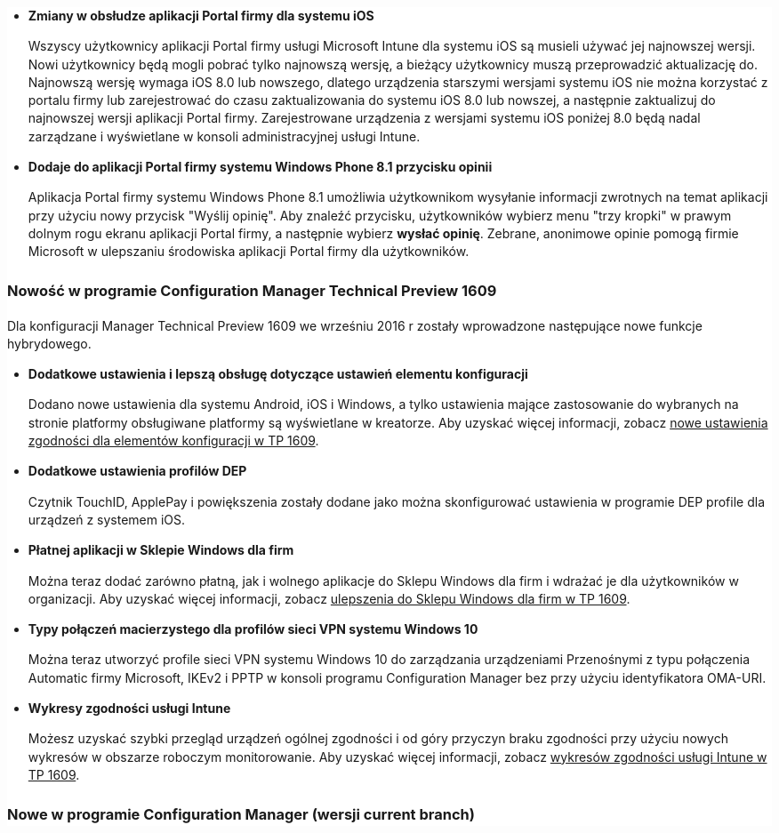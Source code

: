 - **Zmiany w obsłudze aplikacji Portal firmy dla systemu iOS**

  Wszyscy użytkownicy aplikacji Portal firmy usługi Microsoft Intune dla systemu iOS są musieli używać jej najnowszej wersji. Nowi użytkownicy będą mogli pobrać tylko najnowszą wersję, a bieżący użytkownicy muszą przeprowadzić aktualizację do. Najnowszą wersję wymaga iOS 8.0 lub nowszego, dlatego urządzenia starszymi wersjami systemu iOS nie można korzystać z portalu firmy lub zarejestrować do czasu zaktualizowania do systemu iOS 8.0 lub nowszej, a następnie zaktualizuj do najnowszej wersji aplikacji Portal firmy. Zarejestrowane urządzenia z wersjami systemu iOS poniżej 8.0 będą nadal zarządzane i wyświetlane w konsoli administracyjnej usługi Intune.

- **Dodaje do aplikacji Portal firmy systemu Windows Phone 8.1 przycisku opinii**

  Aplikacja Portal firmy systemu Windows Phone 8.1 umożliwia użytkownikom wysyłanie informacji zwrotnych na temat aplikacji przy użyciu nowy przycisk "Wyślij opinię". Aby znaleźć przycisku, użytkowników wybierz menu "trzy kropki" w prawym dolnym rogu ekranu aplikacji Portal firmy, a następnie wybierz **wysłać opinię**. Zebrane, anonimowe opinie pomogą firmie Microsoft w ulepszaniu środowiska aplikacji Portal firmy dla użytkowników.

### <a name="new-in-configuration-manager-technical-preview-1609"></a>Nowość w programie Configuration Manager Technical Preview 1609

Dla konfiguracji Manager Technical Preview 1609 we wrześniu 2016 r zostały wprowadzone następujące nowe funkcje hybrydowego.

- **Dodatkowe ustawienia i lepszą obsługę dotyczące ustawień elementu konfiguracji**

  Dodano nowe ustawienia dla systemu Android, iOS i Windows, a tylko ustawienia mające zastosowanie do wybranych na stronie platformy obsługiwane platformy są wyświetlane w kreatorze. Aby uzyskać więcej informacji, zobacz [nowe ustawienia zgodności dla elementów konfiguracji w TP 1609](/sccm/core/get-started/capabilities-in-technical-preview-1609#new-compliance-settings-for-configuration-items).

- **Dodatkowe ustawienia profilów DEP**

  Czytnik TouchID, ApplePay i powiększenia zostały dodane jako można skonfigurować ustawienia w programie DEP profile dla urządzeń z systemem iOS.

- **Płatnej aplikacji w Sklepie Windows dla firm**

  Można teraz dodać zarówno płatną, jak i wolnego aplikacje do Sklepu Windows dla firm i wdrażać je dla użytkowników w organizacji. Aby uzyskać więcej informacji, zobacz [ulepszenia do Sklepu Windows dla firm w TP 1609](/sccm/core/get-started/capabilities-in-technical-preview-1609#enhancements-to-windows-store-for-business-integration-with-configuration-manager).

- **Typy połączeń macierzystego dla profilów sieci VPN systemu Windows 10**

  Można teraz utworzyć profile sieci VPN systemu Windows 10 do zarządzania urządzeniami Przenośnymi z typu połączenia Automatic firmy Microsoft, IKEv2 i PPTP w konsoli programu Configuration Manager bez przy użyciu identyfikatora OMA-URI.

- **Wykresy zgodności usługi Intune**

  Możesz uzyskać szybki przegląd urządzeń ogólnej zgodności i od góry przyczyn braku zgodności przy użyciu nowych wykresów w obszarze roboczym monitorowanie. Aby uzyskać więcej informacji, zobacz [wykresów zgodności usługi Intune w TP 1609](/sccm/core/get-started/capabilities-in-technical-preview-1609#intune-compliance-charts).

### <a name="new-in-configuration-manager-current-branch"></a>Nowe w programie Configuration Manager (wersji current branch)
